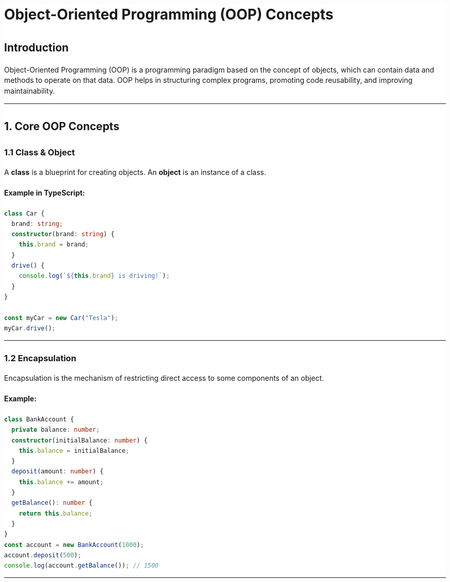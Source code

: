 # Object-Oriented Programming (OOP) Concepts

## Introduction
Object-Oriented Programming (OOP) is a programming paradigm based on the concept of objects, which can contain data and methods to operate on that data. OOP helps in structuring complex programs, promoting code reusability, and improving maintainability.

---

## 1. Core OOP Concepts

### 1.1 Class & Object
A **class** is a blueprint for creating objects. An **object** is an instance of a class.

#### Example in TypeScript:
```ts
class Car {
  brand: string;
  constructor(brand: string) {
    this.brand = brand;
  }
  drive() {
    console.log(`${this.brand} is driving!`);
  }
}

const myCar = new Car("Tesla");
myCar.drive();
```

---

### 1.2 Encapsulation
Encapsulation is the mechanism of restricting direct access to some components of an object.

#### Example:
```ts
class BankAccount {
  private balance: number;
  constructor(initialBalance: number) {
    this.balance = initialBalance;
  }
  deposit(amount: number) {
    this.balance += amount;
  }
  getBalance(): number {
    return this.balance;
  }
}
const account = new BankAccount(1000);
account.deposit(500);
console.log(account.getBalance()); // 1500
```

---